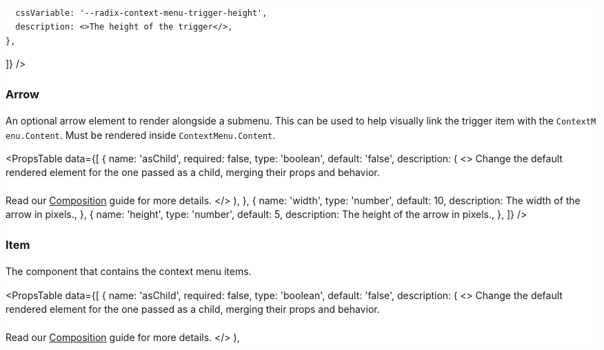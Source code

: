       cssVariable: '--radix-context-menu-trigger-height',
      description: <>The height of the trigger</>,
    },
  ]}
/>

### Arrow

An optional arrow element to render alongside a submenu. This can be used to help visually link the trigger item with the `ContextMenu.Content`. Must be rendered inside `ContextMenu.Content`.

<PropsTable
  data={[
    {
      name: 'asChild',
      required: false,
      type: 'boolean',
      default: 'false',
      description: (
        <>
          Change the default rendered element for the one passed as a child,
          merging their props and behavior.
          <br />
          <br />
          Read our <a href="../guides/composition">Composition</a> guide for more
          details.
        </>
      ),
    },
    {
      name: 'width',
      type: 'number',
      default: 10,
      description: <span>The width of the arrow in pixels.</span>,
    },
    {
      name: 'height',
      type: 'number',
      default: 5,
      description: <span>The height of the arrow in pixels.</span>,
    },
  ]}
/>

### Item

The component that contains the context menu items.

<PropsTable
  data={[
    {
      name: 'asChild',
      required: false,
      type: 'boolean',
      default: 'false',
      description: (
        <>
          Change the default rendered element for the one passed as a child,
          merging their props and behavior.
          <br />
          <br />
          Read our <a href="../guides/composition">Composition</a> guide for more
          details.
        </>
      ),